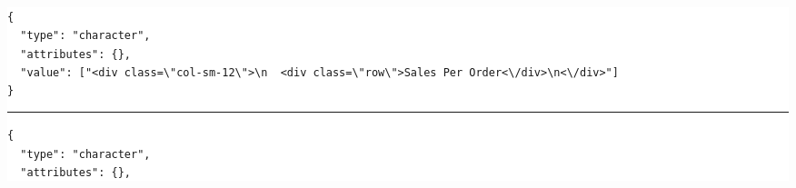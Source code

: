     {
      "type": "character",
      "attributes": {},
      "value": ["<div class=\"col-sm-12\">\n  <div class=\"row\">Sales Per Order<\/div>\n<\/div>"]
    }

---

    {
      "type": "character",
      "attributes": {},